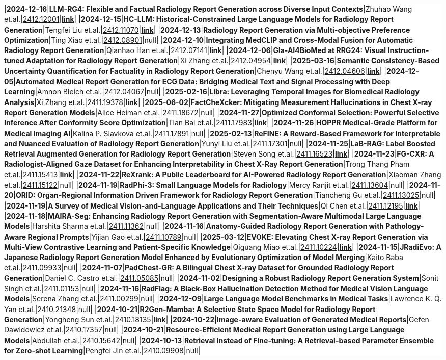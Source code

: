 |**2024-12-16**|**LLM-RG4: Flexible and Factual Radiology Report Generation across Diverse Input Contexts**|Zhuhao Wang et.al.|[2412.12001](http://arxiv.org/abs/2412.12001)|**[link](https://github.com/zh-wang-med/llm-rg4)**|
|**2024-12-15**|**HC-LLM: Historical-Constrained Large Language Models for Radiology Report Generation**|Tengfei Liu et.al.|[2412.11070](http://arxiv.org/abs/2412.11070)|**[link](https://github.com/tengfeiliu966/hc-llm)**|
|**2024-12-13**|**Radiology Report Generation via Multi-objective Preference Optimization**|Ting Xiao et.al.|[2412.08901](http://arxiv.org/abs/2412.08901)|null|
|**2024-12-10**|**Integrating MedCLIP and Cross-Modal Fusion for Automatic Radiology Report Generation**|Qianhao Han et.al.|[2412.07141](http://arxiv.org/abs/2412.07141)|**[link](https://github.com/QianhaoHan/Cross-Modality-Medical-Report-Generation)**|
|**2024-12-06**|**Gla-AI4BioMed at RRG24: Visual Instruction-tuned Adaptation for Radiology Report Generation**|Xi Zhang et.al.|[2412.04954](http://arxiv.org/abs/2412.04954)|**[link](https://github.com/Glasgow-AI4BioMed/RRG-BioNLP-ACL2024)**|
|**2025-03-16**|**Semantic Consistency-Based Uncertainty Quantification for Factuality in Radiology Report Generation**|Chenyu Wang et.al.|[2412.04606](http://arxiv.org/abs/2412.04606)|**[link](https://github.com/BU-DEPEND-Lab/SCUQ-RRG)**|
|**2024-12-05**|**Automated Medical Report Generation for ECG Data: Bridging Medical Text and Signal Processing with Deep Learning**|Amnon Bleich et.al.|[2412.04067](http://arxiv.org/abs/2412.04067)|null|
|**2025-02-16**|**Libra: Leveraging Temporal Images for Biomedical Radiology Analysis**|Xi Zhang et.al.|[2411.19378](http://arxiv.org/abs/2411.19378)|**[link](https://github.com/X-iZhang/Libra)**|
|**2025-06-02**|**FactCheXcker: Mitigating Measurement Hallucinations in Chest X-ray Report Generation Models**|Alice Heiman et.al.|[2411.18672](http://arxiv.org/abs/2411.18672)|null|
|**2024-11-27**|**Optimized Conformal Selection: Powerful Selective Inference After Conformity Score Optimization**|Tian Bai et.al.|[2411.17983](http://arxiv.org/abs/2411.17983)|**[link](https://github.com/tian-bai/optcs)**|
|**2024-11-26**|**HOPPR Medical-Grade Platform for Medical Imaging AI**|Kalina P. Slavkova et.al.|[2411.17891](http://arxiv.org/abs/2411.17891)|null|
|**2025-02-13**|**ReFINE: A Reward-Based Framework for Interpretable and Nuanced Evaluation of Radiology Report Generation**|Yunyi Liu et.al.|[2411.17301](http://arxiv.org/abs/2411.17301)|null|
|**2024-11-25**|**LaB-RAG: Label Boosted Retrieval Augmented Generation for Radiology Report Generation**|Steven Song et.al.|[2411.16523](http://arxiv.org/abs/2411.16523)|**[link](https://github.com/uc-cdis/label-boosted-RAG-for-RRG)**|
|**2024-11-23**|**FG-CXR: A Radiologist-Aligned Gaze Dataset for Enhancing Interpretability in Chest X-Ray Report Generation**|Trong Thang Pham et.al.|[2411.15413](http://arxiv.org/abs/2411.15413)|**[link](https://github.com/uark-aicv/fg-cxr)**|
|**2024-11-22**|**ReXrank: A Public Leaderboard for AI-Powered Radiology Report Generation**|Xiaoman Zhang et.al.|[2411.15122](http://arxiv.org/abs/2411.15122)|null|
|**2024-11-19**|**RadPhi-3: Small Language Models for Radiology**|Mercy Ranjit et.al.|[2411.13604](http://arxiv.org/abs/2411.13604)|null|
|**2024-11-20**|**ORID: Organ-Regional Information Driven Framework for Radiology Report Generation**|Tiancheng Gu et.al.|[2411.13025](http://arxiv.org/abs/2411.13025)|null|
|**2024-11-19**|**A Survey of Medical Vision-and-Language Applications and Their Techniques**|Qi Chen et.al.|[2411.12195](http://arxiv.org/abs/2411.12195)|**[link](https://github.com/ytongxie/medical-vision-and-language-tasks-and-methodologies-a-survey)**|
|**2024-11-18**|**MAIRA-Seg: Enhancing Radiology Report Generation with Segmentation-Aware Multimodal Large Language Models**|Harshita Sharma et.al.|[2411.11362](http://arxiv.org/abs/2411.11362)|null|
|**2024-11-16**|**Anatomy-Guided Radiology Report Generation with Pathology-Aware Regional Prompts**|Yijian Gao et.al.|[2411.10789](http://arxiv.org/abs/2411.10789)|null|
|**2025-03-12**|**EVOKE: Elevating Chest X-ray Report Generation via Multi-View Contrastive Learning and Patient-Specific Knowledge**|Qiguang Miao et.al.|[2411.10224](http://arxiv.org/abs/2411.10224)|**[link](https://github.com/mk-runner/mcl)**|
|**2024-11-15**|**JRadiEvo: A Japanese Radiology Report Generation Model Enhanced by Evolutionary Optimization of Model Merging**|Kaito Baba et.al.|[2411.09933](http://arxiv.org/abs/2411.09933)|null|
|**2024-11-07**|**PadChest-GR: A Bilingual Chest X-ray Dataset for Grounded Radiology Report Generation**|Daniel C. Castro et.al.|[2411.05085](http://arxiv.org/abs/2411.05085)|null|
|**2024-11-02**|**Designing a Robust Radiology Report Generation System**|Sonit Singh et.al.|[2411.01153](http://arxiv.org/abs/2411.01153)|null|
|**2024-11-16**|**RadFlag: A Black-Box Hallucination Detection Method for Medical Vision Language Models**|Serena Zhang et.al.|[2411.00299](http://arxiv.org/abs/2411.00299)|null|
|**2024-12-09**|**Large Language Model Benchmarks in Medical Tasks**|Lawrence K. Q. Yan et.al.|[2410.21348](http://arxiv.org/abs/2410.21348)|null|
|**2024-10-21**|**R2Gen-Mamba: A Selective State Space Model for Radiology Report Generation**|Yongheng Sun et.al.|[2410.18135](http://arxiv.org/abs/2410.18135)|**[link](https://github.com/YonghengSun1997/R2Gen-Mamba)**|
|**2024-10-22**|**Image-aware Evaluation of Generated Medical Reports**|Gefen Dawidowicz et.al.|[2410.17357](http://arxiv.org/abs/2410.17357)|null|
|**2024-10-21**|**Resource-Efficient Medical Report Generation using Large Language Models**|Abdullah et.al.|[2410.15642](http://arxiv.org/abs/2410.15642)|null|
|**2024-10-13**|**Retrieval Instead of Fine-tuning: A Retrieval-based Parameter Ensemble for Zero-shot Learning**|Pengfei Jin et.al.|[2410.09908](http://arxiv.org/abs/2410.09908)|null|